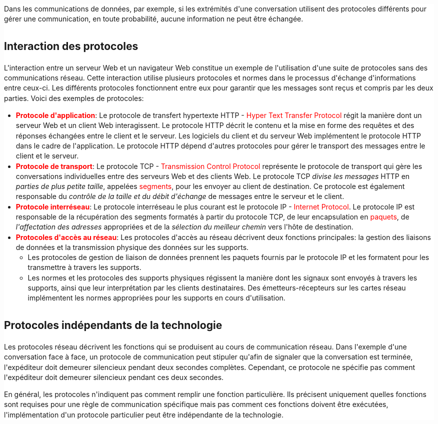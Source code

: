 Dans les communications de données, par exemple, si les extrémités d'une conversation utilisent des protocoles différents pour gérer une communication, en toute probabilité, aucune information ne peut être échangée.

## Interaction des protocoles
L'interaction entre un serveur Web et un navigateur Web constitue un exemple de l'utilisation d'une suite de protocoles sans des communications réseau. Cette interaction utilise plusieurs protocoles et normes dans le processus d'échange d'informations entre ceux-ci. Les différents protocoles fonctionnent entre eux pour garantir que les messages sont reçus et compris par les deux parties. Voici des exemples de protocoles:
* <span style="color:red">**Protocole d'application**</span>:
  Le protocole de transfert hypertexte HTTP - <span style="color:red">Hyper Text Transfer Protocol</span> régit la manière dont un serveur Web et un client Web interagissent. Le protocole HTTP décrit le contenu et la mise en forme des requêtes et des réponses échangées entre le client et le serveur. Les logiciels du client et du serveur Web implémentent le protocole HTTP dans le cadre de l'application. Le protocole HTTP dépend d'autres protocoles pour gérer le transport des messages entre le client et le serveur.
* <span style="color:red">**Protocole de transport**</span>:
  Le protocole TCP - <span style="color:red">Transmission Control Protocol</span> représente le protocole de transport qui gère les conversations individuelles entre des serveurs Web et des clients Web. Le protocole TCP *divise les messages* HTTP en *parties de plus petite taille*, appelées <span style="color:red">segments</span>, pour les envoyer au client de destination. Ce protocole est également responsable du *contrôle de la taille et du débit d'échange* de messages entre le serveur et le client.
* <span style="color:red">**Protocole interréseau**</span>:
  Le protocole interréseau le plus courant est le protocole IP - <span style="color:red">Internet Protocol</span>. Le protocole IP est responsable de la récupération des segments formatés à partir du protocole TCP, de leur encapsulation en <span style="color:red">paquets</span>, de *l'affectation des adresses* appropriées et de la *sélection du meilleur chemin* vers l'hôte de destination.
* <span style="color:red">**Protocoles d'accès au réseau**</span>:
  Les protocoles d'accès au réseau décrivent deux fonctions principales: la gestion des liaisons de données et la transmission physique des données sur les supports.
  - Les protocoles de gestion de liaison de données prennent les paquets fournis par le protocole IP et les formatent pour les transmettre à travers les supports.
  - Les normes et les protocoles des supports physiques régissent la manière dont les signaux sont envoyés à travers les supports, ainsi que leur interprétation par les clients destinataires. Des émetteurs-récepteurs sur les cartes réseau implémentent les normes appropriées pour les supports en cours d'utilisation.

## Protocoles indépendants de la technologie
Les protocoles réseau décrivent les fonctions qui se produisent au cours de communication réseau. Dans l'exemple d'une conversation face à face, un protocole de communication peut stipuler qu'afin de signaler que la conversation est terminée, l'expéditeur doit demeurer silencieux pendant deux secondes complètes. Cependant, ce protocole ne spécifie pas comment l'expéditeur doit demeurer silencieux pendant ces deux secondes.

En général, les protocoles n'indiquent pas comment remplir une fonction particulière. Ils précisent uniquement quelles fonctions sont requises pour une règle de communication spécifique mais pas comment ces fonctions doivent être exécutées, l'implémentation d'un protocole particulier peut être indépendante de la technologie.
